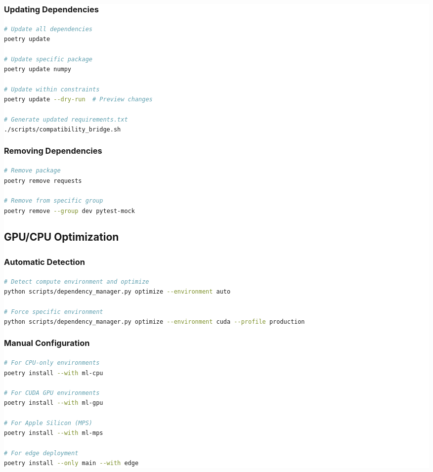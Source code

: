 
### Updating Dependencies

```bash
# Update all dependencies
poetry update

# Update specific package
poetry update numpy

# Update within constraints
poetry update --dry-run  # Preview changes

# Generate updated requirements.txt
./scripts/compatibility_bridge.sh
```

### Removing Dependencies

```bash
# Remove package
poetry remove requests

# Remove from specific group
poetry remove --group dev pytest-mock
```

## GPU/CPU Optimization

### Automatic Detection

```bash
# Detect compute environment and optimize
python scripts/dependency_manager.py optimize --environment auto

# Force specific environment
python scripts/dependency_manager.py optimize --environment cuda --profile production
```

### Manual Configuration

```bash
# For CPU-only environments
poetry install --with ml-cpu

# For CUDA GPU environments
poetry install --with ml-gpu

# For Apple Silicon (MPS)
poetry install --with ml-mps

# For edge deployment
poetry install --only main --with edge
```
